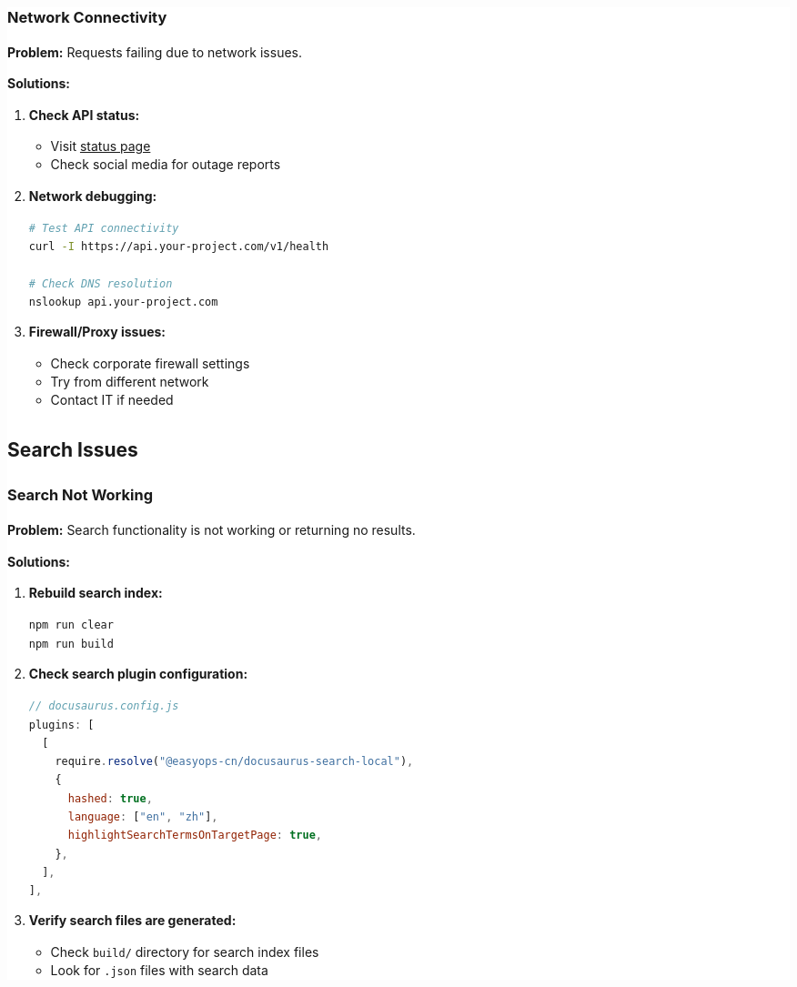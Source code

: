 ### Network Connectivity

**Problem:** Requests failing due to network issues.

**Solutions:**

1. **Check API status:**
   - Visit [status page](https://status.your-project.com)
   - Check social media for outage reports

2. **Network debugging:**
   ```bash
   # Test API connectivity
   curl -I https://api.your-project.com/v1/health
   
   # Check DNS resolution
   nslookup api.your-project.com
   ```

3. **Firewall/Proxy issues:**
   - Check corporate firewall settings
   - Try from different network
   - Contact IT if needed

## Search Issues

### Search Not Working

**Problem:** Search functionality is not working or returning no results.

**Solutions:**

1. **Rebuild search index:**
   ```bash
   npm run clear
   npm run build
   ```

2. **Check search plugin configuration:**
   ```javascript
   // docusaurus.config.js
   plugins: [
     [
       require.resolve("@easyops-cn/docusaurus-search-local"),
       {
         hashed: true,
         language: ["en", "zh"],
         highlightSearchTermsOnTargetPage: true,
       },
     ],
   ],
   ```

3. **Verify search files are generated:**
   - Check `build/` directory for search index files
   - Look for `.json` files with search data
